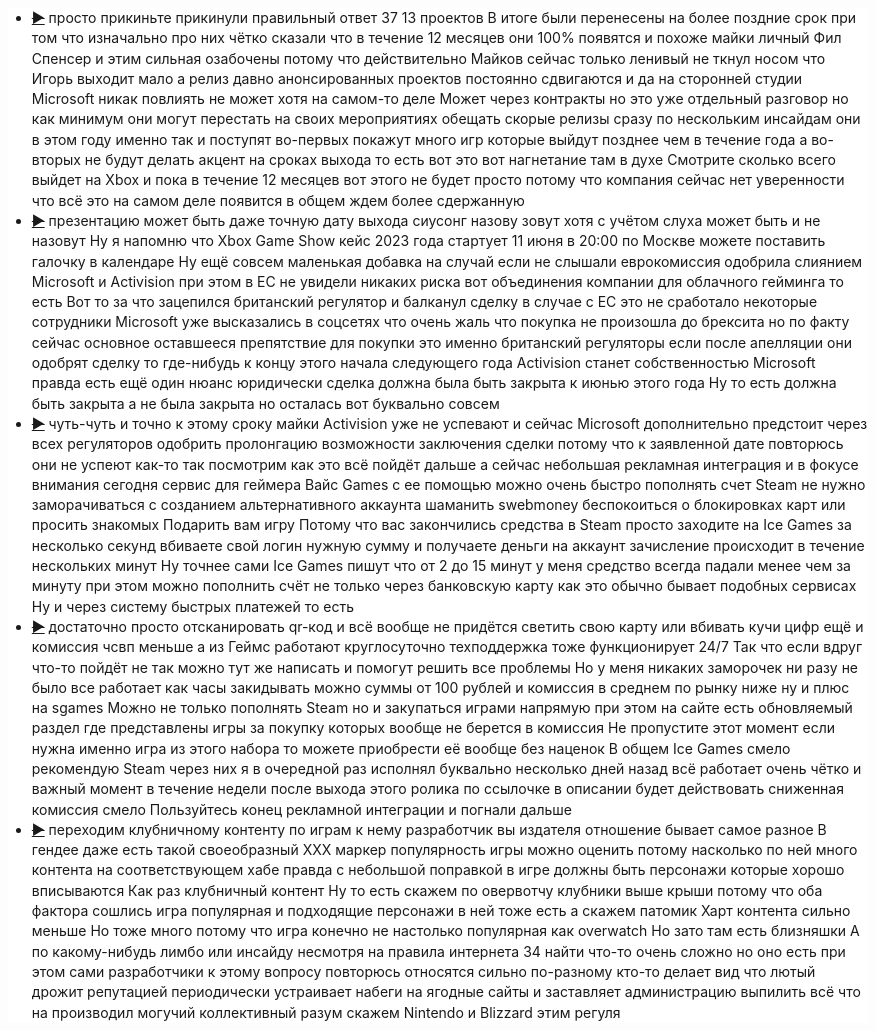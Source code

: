  - ~~[▶](https://www.youtube.com/watch?v=X4TqJpkM9BE&t=634s&t=359)~~  просто прикиньте прикинули правильный ответ 37 13 проектов В итоге были перенесены на более поздние срок при том что изначально про них чётко сказали что в течение 12 месяцев они 100% появятся и похоже майки личный Фил Спенсер и этим сильная озабочены потому что действительно Майков сейчас только ленивый не ткнул носом что Игорь выходит мало а релиз давно анонсированных проектов постоянно сдвигаются и да на сторонней студии Microsoft никак повлиять не может хотя на самом-то деле Может через контракты но это уже отдельный разговор но как минимум они могут перестать на своих мероприятиях обещать скорые релизы сразу по нескольким инсайдам они в этом году именно так и поступят во-первых покажут много игр которые выйдут позднее чем в течение года а во-вторых не будут делать акцент на сроках выхода то есть вот это вот нагнетание там в духе Смотрите сколько всего выйдет на Xbox и пока в течение 12 месяцев вот этого не будет просто потому что компания сейчас нет уверенности что всё это на самом деле появится в общем ждем более сдержанную 
 - ~~[▶](https://www.youtube.com/watch?v=X4TqJpkM9BE&t=634s&t=422)~~  презентацию может быть даже точную дату выхода сиусонг назову зовут хотя с учётом слуха может быть и не назовут Ну я напомню что Xbox Game Show кейс 2023 года стартует 11 июня в 20:00 по Москве можете поставить галочку в календаре Ну ещё совсем маленькая добавка на случай если не слышали еврокомиссия одобрила слиянием Microsoft и Activision при этом в ЕС не увидели никаких риска вот объединения компании для облачного гейминга то есть Вот то за что зацепился британский регулятор и балканул сделку в случае с ЕС это не сработало некоторые сотрудники Microsoft уже высказались в соцсетях что очень жаль что покупка не произошла до брексита но по факту сейчас основное оставшееся препятствие для покупки это именно британский регуляторы если после апелляции они одобрят сделку то где-нибудь к концу этого начала следующего года Activision станет собственностью Microsoft правда есть ещё один нюанс юридически сделка должна была быть закрыта к июнью этого года Ну то есть должна быть закрыта а не была закрыта но осталась вот буквально совсем 
 - ~~[▶](https://www.youtube.com/watch?v=X4TqJpkM9BE&t=634s&t=482)~~  чуть-чуть и точно к этому сроку майки Activision уже не успевают и сейчас Microsoft дополнительно предстоит через всех регуляторов одобрить пролонгацию возможности заключения сделки потому что к заявленной дате повторюсь они не успеют как-то так посмотрим как это всё пойдёт дальше а сейчас небольшая рекламная интеграция и в фокусе внимания сегодня сервис для геймера Вайс Games с ее помощью можно очень быстро пополнять счет Steam не нужно заморачиваться с созданием альтернативного аккаунта шаманить swebmoney беспокоиться о блокировках карт или просить знакомых Подарить вам игру Потому что вас закончились средства в Steam просто заходите на Ice Games за несколько секунд вбиваете свой логин нужную сумму и получаете деньги на аккаунт зачисление происходит в течение нескольких минут Ну точнее сами Ice Games пишут что от 2 до 15 минут у меня средство всегда падали менее чем за минуту при этом можно пополнить счёт не только через банковскую карту как это обычно бывает подобных сервисах Ну и через систему быстрых платежей то есть 
 - ~~[▶](https://www.youtube.com/watch?v=X4TqJpkM9BE&t=634s&t=540)~~  достаточно просто отсканировать qr-код и всё вообще не придётся светить свою карту или вбивать кучи цифр ещё и комиссия чсвп меньше а из Геймс работают круглосуточно техподдержка тоже функционирует 24/7 Так что если вдруг что-то пойдёт не так можно тут же написать и помогут решить все проблемы Но у меня никаких заморочек ни разу не было все работает как часы закидывать можно суммы от 100 рублей и комиссия в среднем по рынку ниже ну и плюс на sgames Можно не только пополнять Steam но и закупаться играми напрямую при этом на сайте есть обновляемый раздел где представлены игры за покупку которых вообще не берется в комиссия Не пропустите этот момент если нужна именно игра из этого набора то можете приобрести её вообще без наценок В общем Ice Games смело рекомендую Steam через них я в очередной раз исполнял буквально несколько дней назад всё работает очень чётко и важный момент в течение недели после выхода этого ролика по ссылочке в описании будет действовать сниженная комиссия смело Пользуйтесь конец рекламной интеграции и погнали дальше 
 - ~~[▶](https://www.youtube.com/watch?v=X4TqJpkM9BE&t=634s&t=599)~~  переходим клубничному контенту по играм к нему разработчик вы издателя отношение бывает самое разное В гендее даже есть такой своеобразный XXX маркер популярность игры можно оценить потому насколько по ней много контента на соответствующем хабе правда с небольшой поправкой в игре должны быть персонажи которые хорошо вписываются Как раз клубничный контент Ну то есть скажем по овервотчу клубники выше крыши потому что оба фактора сошлись игра популярная и подходящие персонажи в ней тоже есть а скажем патомик Харт контента сильно меньше Но тоже много потому что игра конечно не настолько популярная как overwatch Но зато там есть близняшки А по какому-нибудь лимбо или инсайду несмотря на правила интернета 34 найти что-то очень сложно но оно есть при этом сами разработчики к этому вопросу повторюсь относятся сильно по-разному кто-то делает вид что лютый дрожит репутацией периодически устраивает набеги на ягодные сайты и заставляет администрацию выпилить всё что на производил могучий коллективный разум скажем Nintendo и Blizzard этим регуля 